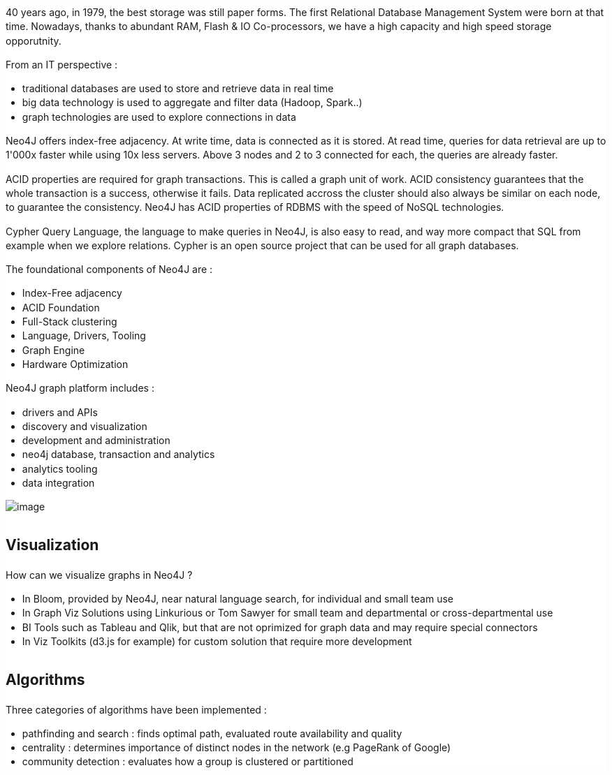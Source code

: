40 years ago, in 1979, the best storage was still paper forms. The first Relational Database Management System were born at that time. Nowadays, thanks to abundant RAM, Flash & IO Co-processors, we have a high capacity and high speed storage opporutnity. 

From an IT perspective :
- traditional databases are used to store and retrieve data in real time
- big data technology is used to aggregate and filter data (Hadoop, Spark..)
- graph technologies are used to explore connections in data

Neo4J offers index-free adjacency. At write time, data is connected as it is stored. At read time, queries for data retrieval are up to 1'000x faster while using 10x less servers. Above 3 nodes and 2 to 3 connected for each, the queries are already faster. 

ACID properties are required for graph transactions. This is called a graph unit of work. ACID consistency guarantees that the whole transaction is a success, otherwise it fails. Data replicated accross the cluster should also always be similar on each node, to guarantee the consistency. Neo4J has ACID properties of RDBMS with the speed of NoSQL technologies. 

Cypher Query Language, the language to make queries in Neo4J, is also easy to read, and way more compact that SQL from example when we explore relations. Cypher is an open source project that can be used for all graph databases. 

The foundational components of Neo4J are :
- Index-Free adjacency
- ACID Foundation
- Full-Stack clustering
- Language, Drivers, Tooling
- Graph Engine
- Hardware Optimization

Neo4J graph platform includes : 
- drivers and APIs
- discovery and visualization
- development and administration
- neo4j database, transaction and analytics
- analytics tooling
- data integration

![image](https://maelfabien.github.io/assets/images/graph_plat.jpg)

## Visualization

How can we visualize graphs in Neo4J ? 
- In Bloom, provided by Neo4J, near natural language search, for individual and small team use
- In Graph Viz Solutions using Linkurious or Tom Sawyer for small team and departmental or cross-departmental use
- BI Tools such as Tableau and Qlik, but that are not oprimized for graph data and may require special connectors
- In Viz Toolkits (d3.js for example) for custom solution that require more development

## Algorithms

Three categories of algorithms have been implemented :
- pathfinding and search : finds optimal path, evaluated route availability and quality
- centrality : determines importance of distinct nodes in the network (e.g PageRank of Google)
- community detection : evaluates how a group is clustered or partitioned
